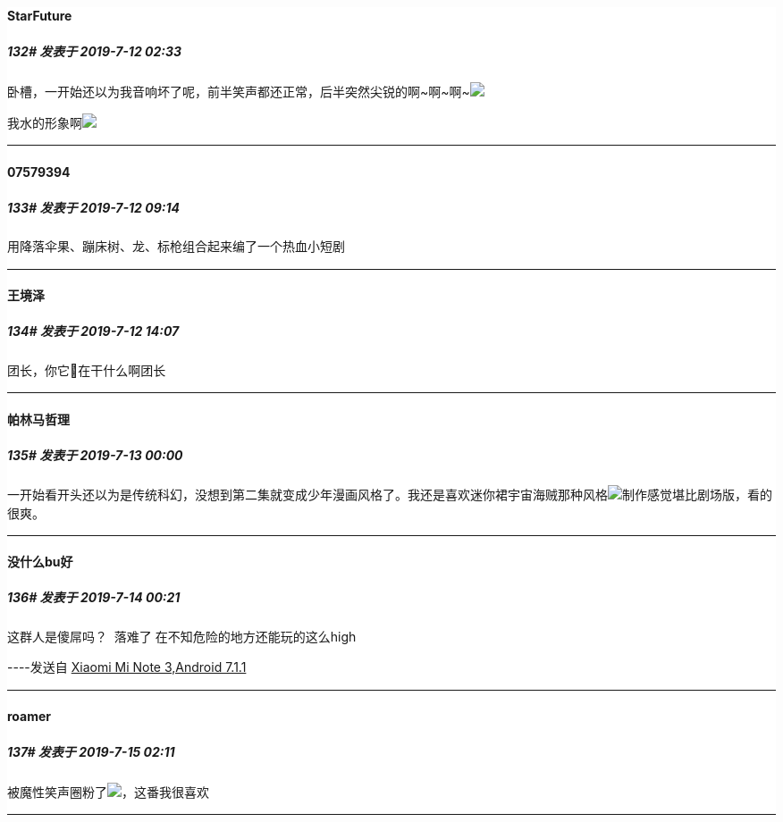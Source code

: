 ####  StarFuture  
##### 132#       发表于 2019-7-12 02:33


卧槽，一开始还以为我音响坏了呢，前半笑声都还正常，后半突然尖锐的啊~啊~啊~<img src="https://static.saraba1st.com/image/smiley/face2017/112.png" referrerpolicy="no-referrer">

我水的形象啊<img src="https://static.saraba1st.com/image/smiley/face2017/068.png" referrerpolicy="no-referrer">


-----

####  07579394  
##### 133#       发表于 2019-7-12 09:14


用降落伞果、蹦床树、龙、标枪组合起来编了一个热血小短剧


-----

####  王境泽  
##### 134#       发表于 2019-7-12 14:07


团长，你它🚶在干什么啊团长


-----

####  帕林马哲理  
##### 135#       发表于 2019-7-13 00:00


一开始看开头还以为是传统科幻，没想到第二集就变成少年漫画风格了。我还是喜欢迷你裙宇宙海贼那种风格<img src="https://static.saraba1st.com/image/smiley/face2017/009.gif" referrerpolicy="no-referrer">制作感觉堪比剧场版，看的很爽。


-----

####  没什么bu好  
##### 136#       发表于 2019-7-14 00:21


这群人是傻屌吗？  落难了 在不知危险的地方还能玩的这么high


----发送自 [Xiaomi Mi Note 3,Android 7.1.1](http://stage1.5j4m.com/?1.32)


-----

####  roamer  
##### 137#       发表于 2019-7-15 02:11


被魔性笑声圈粉了<img src="https://static.saraba1st.com/image/smiley/face2017/066.png" referrerpolicy="no-referrer">，这番我很喜欢


-----
